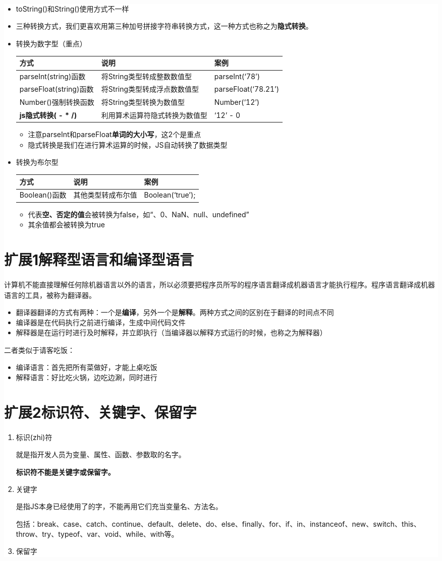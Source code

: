   - toString()和String()使用方式不一样
  - 三种转换方式，我们更喜欢用第三种加号拼接字符串转换方式，这一种方式也称之为**隐式转换**。

- 转换为数字型（重点）

  | 方式                     | 说明                           | 案例                |
  | ------------------------ | ------------------------------ | ------------------- |
  | parseInt(string)函数     | 将String类型转成整数数值型     | parseInt(‘78’)      |
  | parseFloat(string)函数   | 将String类型转成浮点数数值型   | parseFloat(‘78.21’) |
  | Number()强制转换函数     | 将String类型转换为数值型       | Number(‘12’)        |
  | **js隐式转换( -  *  /)** | 利用算术运算符隐式转换为数值型 | ‘12’ - 0            |

  - 注意parseInt和parseFloat**单词的大小写**，这2个是重点
  - 隐式转换是我们在进行算术运算的时候，JS自动转换了数据类型

- 转换为布尔型

  | 方式          | 说明               | 案例             |
  | ------------- | ------------------ | ---------------- |
  | Boolean()函数 | 其他类型转成布尔值 | Boolean(‘true’); |

  - 代表**空、否定的值**会被转换为false，如“、0、NaN、null、undefined”
  - 其余值都会被转换为true

# 扩展1解释型语言和编译型语言

计算机不能直接理解任何除机器语言以外的语言，所以必须要把程序员所写的程序语言翻译成机器语言才能执行程序。程序语言翻译成机器语言的工具，被称为翻译器。

- 翻译器翻译的方式有两种：一个是**编译**，另外一个是**解释**。两种方式之间的区别在于翻译的时间点不同
- 编译器是在代码执行之前进行编译，生成中间代码文件
- 解释器是在运行时进行及时解释，并立即执行（当编译器以解释方式运行的时候，也称之为解释器）

二者类似于请客吃饭：

- 编译语言：首先把所有菜做好，才能上桌吃饭
- 解释语言：好比吃火锅，边吃边涮，同时进行

# 扩展2标识符、关键字、保留字

1. 标识(zhi)符

   就是指开发人员为变量、属性、函数、参数取的名字。

   **标识符不能是关键字或保留字。**

2. 关键字

   是指JS本身已经使用了的字，不能再用它们充当变量名、方法名。

   包括：break、case、catch、continue、default、delete、do、else、finally、for、if、in、instanceof、new、switch、this、throw、try、typeof、var、void、while、with等。

3. 保留字
